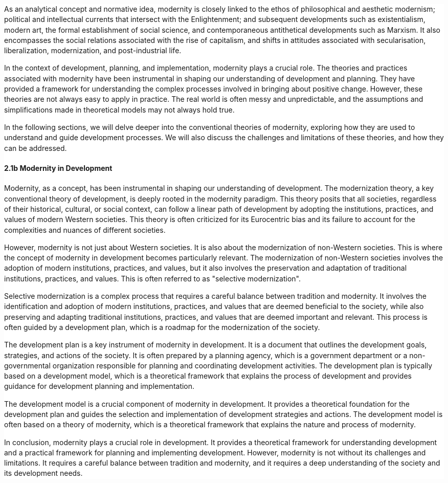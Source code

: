 As an analytical concept and normative idea, modernity is closely linked to the ethos of philosophical and aesthetic modernism; political and intellectual currents that intersect with the Enlightenment; and subsequent developments such as existentialism, modern art, the formal establishment of social science, and contemporaneous antithetical developments such as Marxism. It also encompasses the social relations associated with the rise of capitalism, and shifts in attitudes associated with secularisation, liberalization, modernization, and post-industrial life.

In the context of development, planning, and implementation, modernity plays a crucial role. The theories and practices associated with modernity have been instrumental in shaping our understanding of development and planning. They have provided a framework for understanding the complex processes involved in bringing about positive change. However, these theories are not always easy to apply in practice. The real world is often messy and unpredictable, and the assumptions and simplifications made in theoretical models may not always hold true.

In the following sections, we will delve deeper into the conventional theories of modernity, exploring how they are used to understand and guide development processes. We will also discuss the challenges and limitations of these theories, and how they can be addressed.

#### 2.1b Modernity in Development

Modernity, as a concept, has been instrumental in shaping our understanding of development. The modernization theory, a key conventional theory of development, is deeply rooted in the modernity paradigm. This theory posits that all societies, regardless of their historical, cultural, or social context, can follow a linear path of development by adopting the institutions, practices, and values of modern Western societies. This theory is often criticized for its Eurocentric bias and its failure to account for the complexities and nuances of different societies.

However, modernity is not just about Western societies. It is also about the modernization of non-Western societies. This is where the concept of modernity in development becomes particularly relevant. The modernization of non-Western societies involves the adoption of modern institutions, practices, and values, but it also involves the preservation and adaptation of traditional institutions, practices, and values. This is often referred to as "selective modernization".

Selective modernization is a complex process that requires a careful balance between tradition and modernity. It involves the identification and adoption of modern institutions, practices, and values that are deemed beneficial to the society, while also preserving and adapting traditional institutions, practices, and values that are deemed important and relevant. This process is often guided by a development plan, which is a roadmap for the modernization of the society.

The development plan is a key instrument of modernity in development. It is a document that outlines the development goals, strategies, and actions of the society. It is often prepared by a planning agency, which is a government department or a non-governmental organization responsible for planning and coordinating development activities. The development plan is typically based on a development model, which is a theoretical framework that explains the process of development and provides guidance for development planning and implementation.

The development model is a crucial component of modernity in development. It provides a theoretical foundation for the development plan and guides the selection and implementation of development strategies and actions. The development model is often based on a theory of modernity, which is a theoretical framework that explains the nature and process of modernity.

In conclusion, modernity plays a crucial role in development. It provides a theoretical framework for understanding development and a practical framework for planning and implementing development. However, modernity is not without its challenges and limitations. It requires a careful balance between tradition and modernity, and it requires a deep understanding of the society and its development needs.
